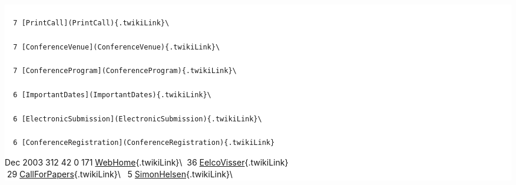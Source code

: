                                                                                                                                                                                                                                                                                                                                                                                                                                                                                                                                        7 [PrintCall](PrintCall){.twikiLink}\                                                                                                                                
                                                                                                                                                                                                                                                                                                                                                                                                                                                                                                                                       7 [ConferenceVenue](ConferenceVenue){.twikiLink}\                                                                                                                    
                                                                                                                                                                                                                                                                                                                                                                                                                                                                                                                                       7 [ConferenceProgram](ConferenceProgram){.twikiLink}\                                                                                                                
                                                                                                                                                                                                                                                                                                                                                                                                                                                                                                                                       6 [ImportantDates](ImportantDates){.twikiLink}\                                                                                                                      
                                                                                                                                                                                                                                                                                                                                                                                                                                                                                                                                       6 [ElectronicSubmission](ElectronicSubmission){.twikiLink}\                                                                                                          
                                                                                                                                                                                                                                                                                                                                                                                                                                                                                                                                       6 [ConferenceRegistration](ConferenceRegistration){.twikiLink}                                                                                                       

  Dec 2003                                                                                                                         312                                                                                                                             42                                                                                                                              0                                                                                                                                 171 [WebHome](WebHome){.twikiLink}\                                                                                                                                     36 [EelcoVisser](../Main/EelcoVisser){.twikiLink}\
                                                                                                                                                                                                                                                                                                                                                                                                                                                                                                                                      29 [CallForPapers](CallForPapers){.twikiLink}\                                                                                                                          5 [SimonHelsen](../Main/SimonHelsen){.twikiLink}\